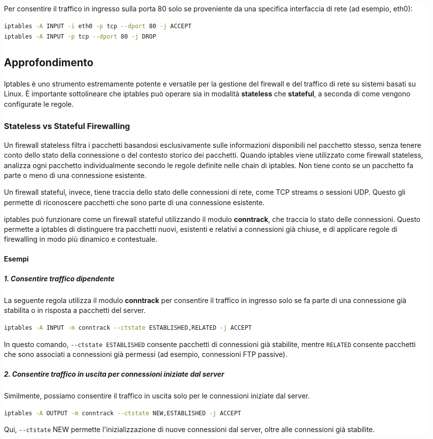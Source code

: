 Per consentire il traffico in ingresso sulla porta 80 solo se proveniente da una specifica interfaccia di rete (ad esempio, eth0):

```bash
iptables -A INPUT -i eth0 -p tcp --dport 80 -j ACCEPT
iptables -A INPUT -p tcp --dport 80 -j DROP
```

## Approfondimento

Iptables è uno strumento estremamente potente e versatile per la gestione del firewall e del traffico di rete su sistemi basati su Linux. È importante sottolineare che iptables può operare sia in modalità **stateless** che **stateful**, a seconda di come vengono configurate le regole.

### Stateless vs Stateful Firewalling

Un firewall stateless filtra i pacchetti basandosi esclusivamente sulle informazioni disponibili nel pacchetto stesso, senza tenere conto dello stato della connessione o del contesto storico dei pacchetti.
Quando iptables viene utilizzato come firewall stateless, analizza ogni pacchetto individualmente secondo le regole definite nelle chain di iptables. Non tiene conto se un pacchetto fa parte o meno di una connessione esistente.

Un firewall stateful, invece, tiene traccia dello stato delle connessioni di rete, come TCP streams o sessioni UDP. Questo gli permette di riconoscere pacchetti che sono parte di una connessione esistente.

iptables può funzionare come un firewall stateful utilizzando il modulo **conntrack**, che traccia lo stato delle connessioni. Questo permette a iptables di distinguere tra pacchetti nuovi, esistenti e relativi a connessioni già chiuse, e di applicare regole di firewalling in modo più dinamico e contestuale.

#### Esempi

##### 1. Consentire traffico dipendente

La seguente regola utilizza il modulo **conntrack** per consentire il traffico in ingresso solo se fa parte di una connessione già stabilita o in risposta a pacchetti del server.

```bash
iptables -A INPUT -m conntrack --ctstate ESTABLISHED,RELATED -j ACCEPT
```

In questo comando, `--ctstate ESTABLISHED` consente pacchetti di connessioni già stabilite, mentre `RELATED` consente pacchetti che sono associati a connessioni già permessi (ad esempio, connessioni FTP passive).

##### 2. Consentire traffico in uscita per connessioni iniziate dal server

Similmente, possiamo consentire il traffico in uscita solo per le connessioni iniziate dal server.

```bash
iptables -A OUTPUT -m conntrack --ctstate NEW,ESTABLISHED -j ACCEPT
```

Qui, `--ctstate` NEW permette l'inizializzazione di nuove connessioni dal server, oltre alle connessioni già stabilite.
